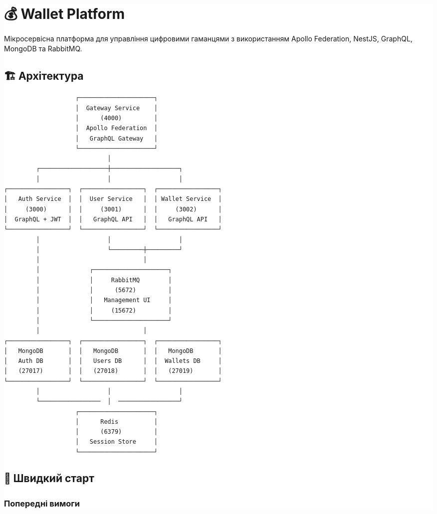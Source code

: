 # 💰 Wallet Platform

Мікросервісна платформа для управління цифровими гаманцями з використанням Apollo Federation, NestJS, GraphQL, MongoDB та RabbitMQ.

## 🏗️ Архітектура

```
                    ┌─────────────────────┐
                    │  Gateway Service    │
                    │      (4000)         │
                    │  Apollo Federation  │
                    │   GraphQL Gateway   │
                    └─────────────────────┘
                             │
         ┌───────────────────┼───────────────────┐
         │                   │                   │
┌─────────────────┐  ┌─────────────────┐  ┌─────────────────┐
│   Auth Service  │  │  User Service   │  │ Wallet Service  │
│     (3000)      │  │     (3001)      │  │     (3002)      │
│  GraphQL + JWT  │  │   GraphQL API   │  │   GraphQL API   │
└─────────────────┘  └─────────────────┘  └─────────────────┘
         │                   │                   │
         │                   └─────────┼─────────┘
         │                             │
         │              ┌─────────────────────┐
         │              │     RabbitMQ        │
         │              │      (5672)         │
         │              │   Management UI     │
         │              │     (15672)         │
         │              └─────────────────────┘
         │                             │
┌─────────────────┐  ┌─────────────────┐  ┌─────────────────┐
│   MongoDB       │  │   MongoDB       │  │   MongoDB       │
│   Auth DB       │  │   Users DB      │  │  Wallets DB     │
│   (27017)       │  │   (27018)       │  │   (27019)       │
└─────────────────┘  └─────────────────┘  └─────────────────┘
         │                   │                   │
         └─────────────────  │  ─────────────────┘
                    ┌─────────────────────┐
                    │      Redis          │
                    │      (6379)         │
                    │   Session Store     │
                    └─────────────────────┘
```

## 🚀 Швидкий старт

### Попередні вимоги
